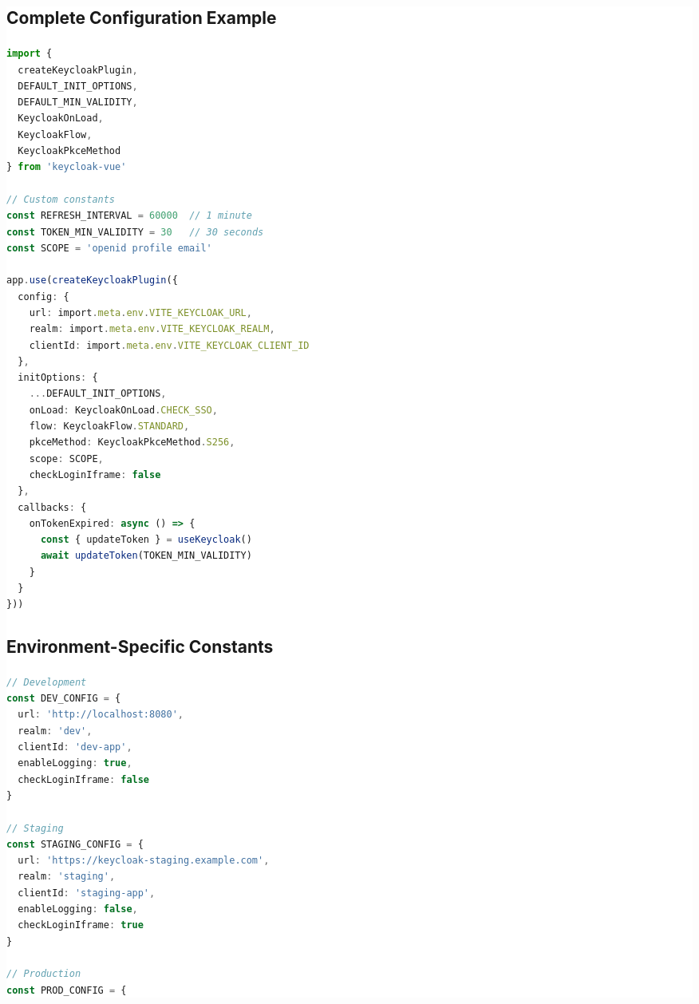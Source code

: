 ## Complete Configuration Example

```typescript
import {
  createKeycloakPlugin,
  DEFAULT_INIT_OPTIONS,
  DEFAULT_MIN_VALIDITY,
  KeycloakOnLoad,
  KeycloakFlow,
  KeycloakPkceMethod
} from 'keycloak-vue'

// Custom constants
const REFRESH_INTERVAL = 60000  // 1 minute
const TOKEN_MIN_VALIDITY = 30   // 30 seconds
const SCOPE = 'openid profile email'

app.use(createKeycloakPlugin({
  config: {
    url: import.meta.env.VITE_KEYCLOAK_URL,
    realm: import.meta.env.VITE_KEYCLOAK_REALM,
    clientId: import.meta.env.VITE_KEYCLOAK_CLIENT_ID
  },
  initOptions: {
    ...DEFAULT_INIT_OPTIONS,
    onLoad: KeycloakOnLoad.CHECK_SSO,
    flow: KeycloakFlow.STANDARD,
    pkceMethod: KeycloakPkceMethod.S256,
    scope: SCOPE,
    checkLoginIframe: false
  },
  callbacks: {
    onTokenExpired: async () => {
      const { updateToken } = useKeycloak()
      await updateToken(TOKEN_MIN_VALIDITY)
    }
  }
}))
```

## Environment-Specific Constants

```typescript
// Development
const DEV_CONFIG = {
  url: 'http://localhost:8080',
  realm: 'dev',
  clientId: 'dev-app',
  enableLogging: true,
  checkLoginIframe: false
}

// Staging
const STAGING_CONFIG = {
  url: 'https://keycloak-staging.example.com',
  realm: 'staging',
  clientId: 'staging-app',
  enableLogging: false,
  checkLoginIframe: true
}

// Production
const PROD_CONFIG = {
```